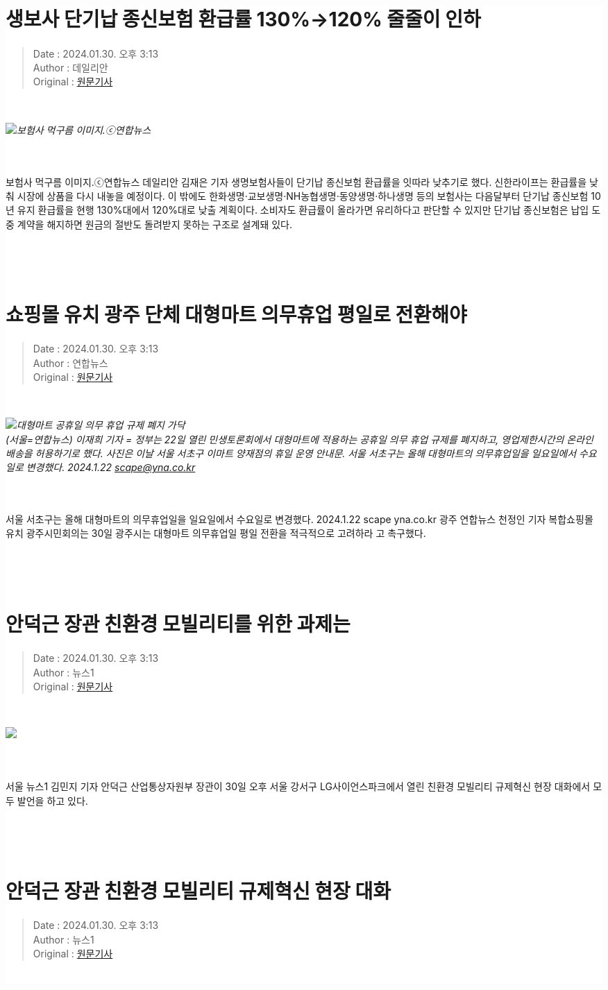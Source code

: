   
# 생보사 단기납 종신보험 환급률 130%→120% 줄줄이 인하  
  
> Date : 2024.01.30. 오후 3:13  
> Author : 데일리안  
> Original : [원문기사](https://n.news.naver.com/mnews/article/119/0002794774?sid=101)  
<br/>  
  
<img src="https://imgnews.pstatic.net/image/119/2024/01/30/0002794774_001_20240130151301206.jpeg?type=w647" id="img1"></img><em class="img_desc">보험사 먹구름 이미지.ⓒ연합뉴스</em>  
<br/><br/>  
  
보험사 먹구름 이미지.ⓒ연합뉴스 데일리안 김재은 기자 생명보험사들이 단기납 종신보험 환급률을 잇따라 낮추기로 했다.
신한라이프는 환급률을 낮춰 시장에 상품을 다시 내놓을 예정이다.
이 밖에도 한화생명·교보생명·NH농협생명·동양생명·하나생명 등의 보험사는 다음달부터 단기납 종신보험 10년 유지 환급률을 현행 130%대에서 120%대로 낮출 계획이다.
소비자도 환급률이 올라가면 유리하다고 판단할 수 있지만 단기납 종신보험은 납입 도중 계약을 해지하면 원금의 절반도 돌려받지 못하는 구조로 설계돼 있다.  
<br/><br/><br/>  

  
# 쇼핑몰 유치 광주 단체 대형마트 의무휴업 평일로 전환해야  
  
> Date : 2024.01.30. 오후 3:13  
> Author : 연합뉴스  
> Original : [원문기사](https://n.news.naver.com/mnews/article/001/0014476773?sid=101)  
<br/>  
  
<img src="https://imgnews.pstatic.net/image/001/2024/01/30/PYH2024012211790001300_P4_20240130151312311.jpg?type=w647" id="img1"></img><em class="img_desc">대형마트 공휴일 의무 휴업 규제 폐지 가닥<br/>(서울=연합뉴스) 이재희 기자 = 정부는 22일 열린 민생토론회에서 대형마트에 적용하는 공휴일 의무 휴업 규제를 폐지하고, 영업제한시간의 온라인 배송을 허용하기로 했다. 사진은 이날 서울 서초구 이마트 양재점의 휴일 운영 안내문. 서울 서초구는 올해 대형마트의 의무휴업일을 일요일에서 수요일로 변경했다. 2024.1.22 scape@yna.co.kr</em>  
<br/><br/>  
  
서울 서초구는 올해 대형마트의 의무휴업일을 일요일에서 수요일로 변경했다.
2024.1.22 scape yna.co.kr 광주 연합뉴스 천정인 기자 복합쇼핑몰 유치 광주시민회의는 30일 광주시는 대형마트 의무휴업일 평일 전환을 적극적으로 고려하라 고 촉구했다.  
<br/><br/><br/>  

  
# 안덕근 장관 친환경 모빌리티를 위한 과제는  
  
> Date : 2024.01.30. 오후 3:13  
> Author : 뉴스1  
> Original : [원문기사](https://n.news.naver.com/mnews/article/421/0007323508?sid=101)  
<br/>  
  
<img src="https://imgnews.pstatic.net/image/421/2024/01/30/0007323508_001_20240130151311957.jpg?type=w647" id="img1"></img>  
<br/><br/>  
  
서울 뉴스1 김민지 기자 안덕근 산업통상자원부 장관이 30일 오후 서울 강서구 LG사이언스파크에서 열린 친환경 모빌리티 규제혁신 현장 대화에서 모두 발언을 하고 있다.  
<br/><br/><br/>  

  
# 안덕근 장관 친환경 모빌리티 규제혁신 현장 대화  
  
> Date : 2024.01.30. 오후 3:13  
> Author : 뉴스1  
> Original : [원문기사](https://n.news.naver.com/mnews/article/421/0007323507?sid=101)  
<br/>  
  